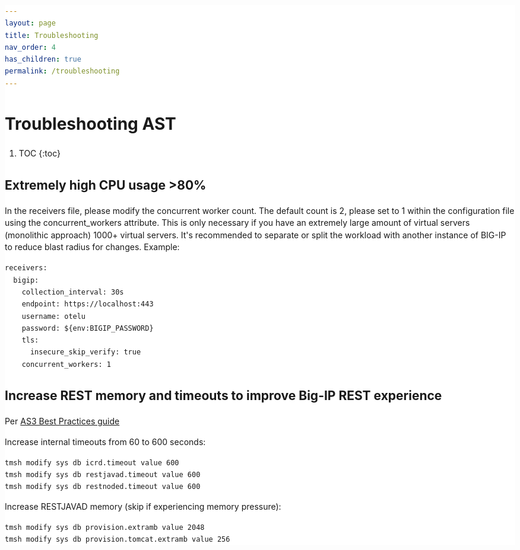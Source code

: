 ```yaml
---
layout: page
title: Troubleshooting
nav_order: 4
has_children: true
permalink: /troubleshooting
---
```


# Troubleshooting AST

1. TOC
{:toc}

## Extremely high CPU usage >80%
In the receivers file, please modify the concurrent worker count. The default count is 2, please set to 1 within the configuration file using the concurrent_workers attribute. This is only necessary if you have an extremely large amount of virtual servers (monolithic approach) 1000+ virtual servers. It's recommended to separate or split the workload with another instance of BIG-IP to reduce blast radius for changes.
Example:
```
receivers:
  bigip:
    collection_interval: 30s
    endpoint: https://localhost:443
    username: otelu
    password: ${env:BIGIP_PASSWORD}
    tls:
      insecure_skip_verify: true
    concurrent_workers: 1
```

## Increase REST memory and timeouts to improve Big-IP REST experience
Per [AS3 Best Practices guide](https://clouddocs.f5.com/products/extensions/f5-appsvcs-extension/latest/userguide/best-practices.html#increase-timeout-values-if-the-rest-api-is-timing-out)   

Increase internal timeouts from 60 to 600 seconds:
```
tmsh modify sys db icrd.timeout value 600
tmsh modify sys db restjavad.timeout value 600
tmsh modify sys db restnoded.timeout value 600
```

Increase RESTJAVAD memory (skip if experiencing memory pressure):
```
tmsh modify sys db provision.extramb value 2048
tmsh modify sys db provision.tomcat.extramb value 256
```

